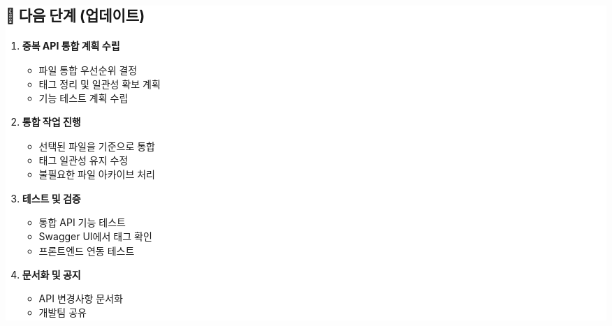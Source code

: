 ## 🔄 다음 단계 (업데이트)

1. **중복 API 통합 계획 수립**
   - 파일 통합 우선순위 결정
   - 태그 정리 및 일관성 확보 계획
   - 기능 테스트 계획 수립

2. **통합 작업 진행**
   - 선택된 파일을 기준으로 통합
   - 태그 일관성 유지 수정
   - 불필요한 파일 아카이브 처리

3. **테스트 및 검증**
   - 통합 API 기능 테스트
   - Swagger UI에서 태그 확인
   - 프론트엔드 연동 테스트

4. **문서화 및 공지**
   - API 변경사항 문서화
   - 개발팀 공유
